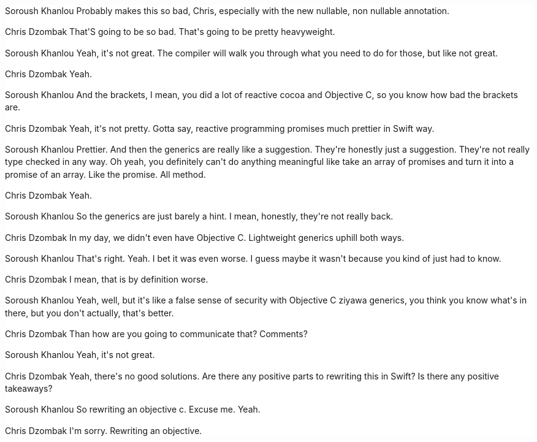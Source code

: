 Soroush Khanlou
Probably makes this so bad, Chris, especially with the new nullable, non nullable annotation.

Chris Dzombak
That'S going to be so bad. That's going to be pretty heavyweight.

Soroush Khanlou
Yeah, it's not great. The compiler will walk you through what you need to do for those, but like not great.

Chris Dzombak
Yeah.

Soroush Khanlou
And the brackets, I mean, you did a lot of reactive cocoa and Objective C, so you know how bad the brackets are.

Chris Dzombak
Yeah, it's not pretty. Gotta say, reactive programming promises much prettier in Swift way.

Soroush Khanlou
Prettier. And then the generics are really like a suggestion. They're honestly just a suggestion. They're not really type checked in any way. Oh yeah, you definitely can't do anything meaningful like take an array of promises and turn it into a promise of an array. Like the promise. All method.

Chris Dzombak
Yeah.

Soroush Khanlou
So the generics are just barely a hint. I mean, honestly, they're not really back.

Chris Dzombak
In my day, we didn't even have Objective C. Lightweight generics uphill both ways.

Soroush Khanlou
That's right. Yeah. I bet it was even worse. I guess maybe it wasn't because you kind of just had to know.

Chris Dzombak
I mean, that is by definition worse.

Soroush Khanlou
Yeah, well, but it's like a false sense of security with Objective C ziyawa generics, you think you know what's in there, but you don't actually, that's better.

Chris Dzombak
Than how are you going to communicate that? Comments?

Soroush Khanlou
Yeah, it's not great.

Chris Dzombak
Yeah, there's no good solutions. Are there any positive parts to rewriting this in Swift? Is there any positive takeaways?

Soroush Khanlou
So rewriting an objective c. Excuse me. Yeah.

Chris Dzombak
I'm sorry. Rewriting an objective.
